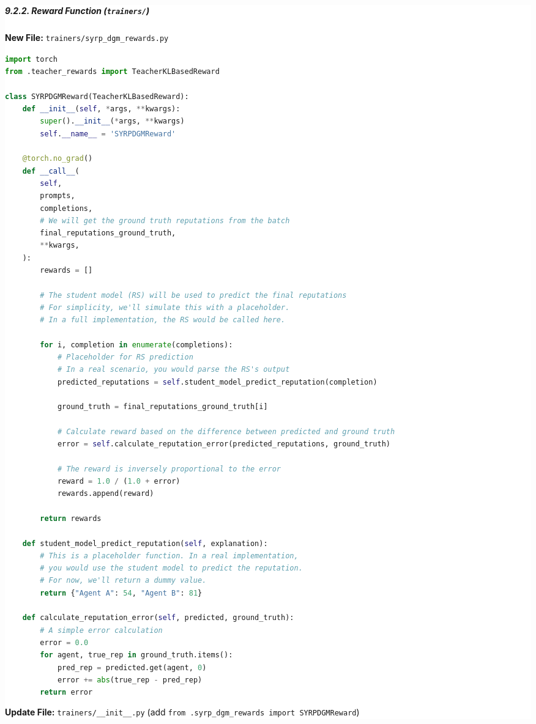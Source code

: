 ##### **9.2.2. Reward Function (`trainers/`)**
**New File:** `trainers/syrp_dgm_rewards.py`
```python
import torch
from .teacher_rewards import TeacherKLBasedReward

class SYRPDGMReward(TeacherKLBasedReward):
    def __init__(self, *args, **kwargs):
        super().__init__(*args, **kwargs)
        self.__name__ = 'SYRPDGMReward'

    @torch.no_grad()
    def __call__(
        self,
        prompts,
        completions,
        # We will get the ground truth reputations from the batch
        final_reputations_ground_truth,
        **kwargs,
    ):
        rewards = []
        
        # The student model (RS) will be used to predict the final reputations
        # For simplicity, we'll simulate this with a placeholder.
        # In a full implementation, the RS would be called here.
        
        for i, completion in enumerate(completions):
            # Placeholder for RS prediction
            # In a real scenario, you would parse the RS's output
            predicted_reputations = self.student_model_predict_reputation(completion)
            
            ground_truth = final_reputations_ground_truth[i]
            
            # Calculate reward based on the difference between predicted and ground truth
            error = self.calculate_reputation_error(predicted_reputations, ground_truth)
            
            # The reward is inversely proportional to the error
            reward = 1.0 / (1.0 + error)
            rewards.append(reward)
            
        return rewards

    def student_model_predict_reputation(self, explanation):
        # This is a placeholder function. In a real implementation,
        # you would use the student model to predict the reputation.
        # For now, we'll return a dummy value.
        return {"Agent A": 54, "Agent B": 81}

    def calculate_reputation_error(self, predicted, ground_truth):
        # A simple error calculation
        error = 0.0
        for agent, true_rep in ground_truth.items():
            pred_rep = predicted.get(agent, 0)
            error += abs(true_rep - pred_rep)
        return error
```
**Update File:** `trainers/__init__.py` (add `from .syrp_dgm_rewards import SYRPDGMReward`)
